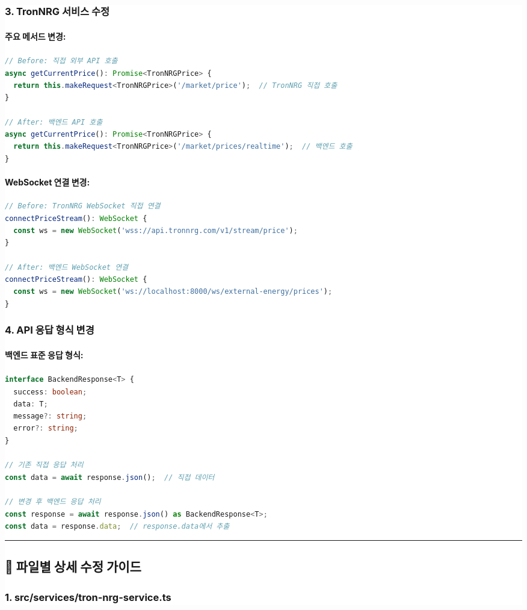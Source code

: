 ### **3. TronNRG 서비스 수정**

#### **주요 메서드 변경:**
```typescript
// Before: 직접 외부 API 호출
async getCurrentPrice(): Promise<TronNRGPrice> {
  return this.makeRequest<TronNRGPrice>('/market/price');  // TronNRG 직접 호출
}

// After: 백엔드 API 호출
async getCurrentPrice(): Promise<TronNRGPrice> {
  return this.makeRequest<TronNRGPrice>('/market/prices/realtime');  // 백엔드 호출
}
```

#### **WebSocket 연결 변경:**
```typescript
// Before: TronNRG WebSocket 직접 연결
connectPriceStream(): WebSocket {
  const ws = new WebSocket('wss://api.tronnrg.com/v1/stream/price');
}

// After: 백엔드 WebSocket 연결
connectPriceStream(): WebSocket {
  const ws = new WebSocket('ws://localhost:8000/ws/external-energy/prices');
}
```

### **4. API 응답 형식 변경**

#### **백엔드 표준 응답 형식:**
```typescript
interface BackendResponse<T> {
  success: boolean;
  data: T;
  message?: string;
  error?: string;
}

// 기존 직접 응답 처리
const data = await response.json();  // 직접 데이터

// 변경 후 백엔드 응답 처리
const response = await response.json() as BackendResponse<T>;
const data = response.data;  // response.data에서 추출
```

---

## 📁 **파일별 상세 수정 가이드**

### **1. src/services/tron-nrg-service.ts**

